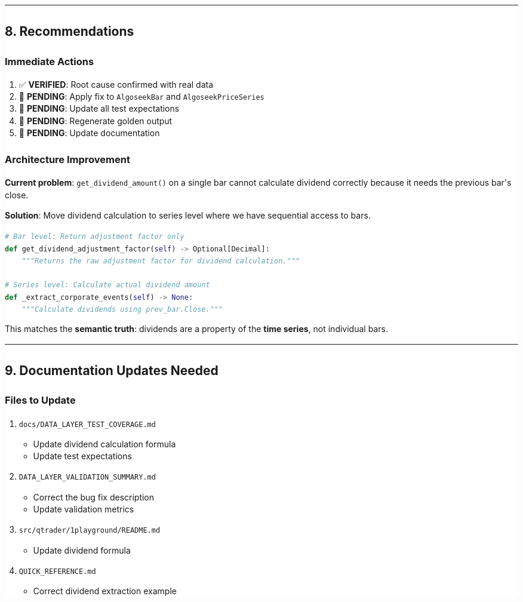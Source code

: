 ______________________________________________________________________

## 8. Recommendations

### Immediate Actions

1. ✅ **VERIFIED**: Root cause confirmed with real data
1. 🔄 **PENDING**: Apply fix to `AlgoseekBar` and `AlgoseekPriceSeries`
1. 🔄 **PENDING**: Update all test expectations
1. 🔄 **PENDING**: Regenerate golden output
1. 🔄 **PENDING**: Update documentation

### Architecture Improvement

**Current problem**: `get_dividend_amount()` on a single bar cannot calculate dividend correctly because it needs the previous bar's close.

**Solution**: Move dividend calculation to series level where we have sequential access to bars.

```python
# Bar level: Return adjustment factor only
def get_dividend_adjustment_factor(self) -> Optional[Decimal]:
    """Returns the raw adjustment factor for dividend calculation."""

# Series level: Calculate actual dividend amount
def _extract_corporate_events(self) -> None:
    """Calculate dividends using prev_bar.Close."""
```

This matches the **semantic truth**: dividends are a property of the **time series**, not individual bars.

______________________________________________________________________

## 9. Documentation Updates Needed

### Files to Update

1. `docs/DATA_LAYER_TEST_COVERAGE.md`

   - Update dividend calculation formula
   - Update test expectations

1. `DATA_LAYER_VALIDATION_SUMMARY.md`

   - Correct the bug fix description
   - Update validation metrics

1. `src/qtrader/1playground/README.md`

   - Update dividend formula

1. `QUICK_REFERENCE.md`

   - Correct dividend extraction example
